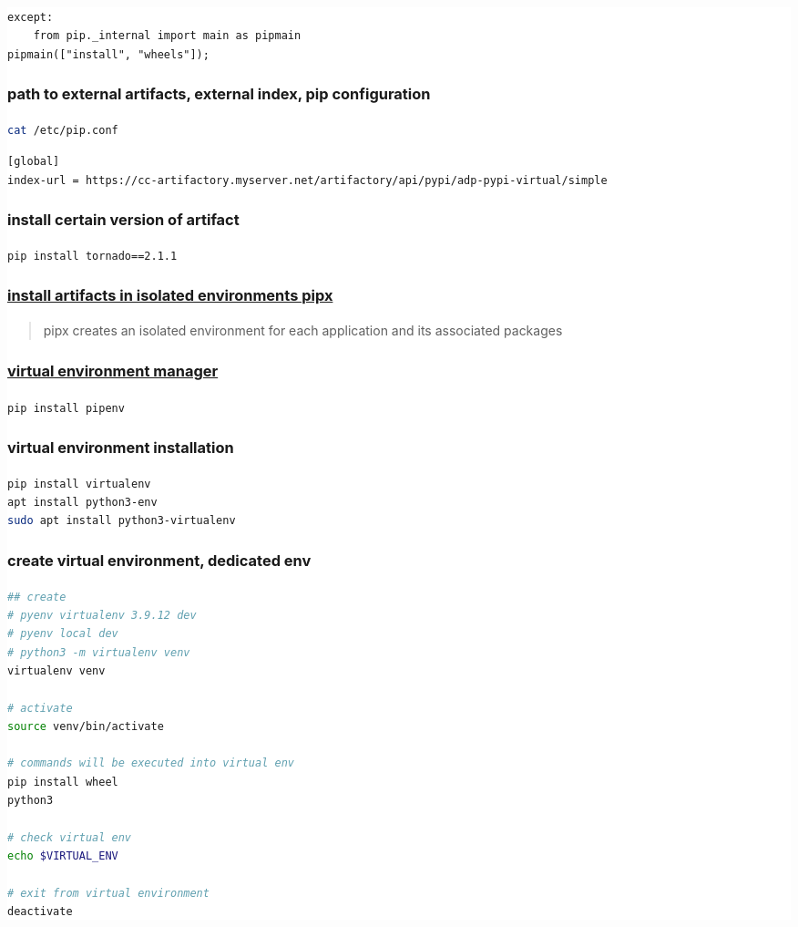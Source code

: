 ```
except:
    from pip._internal import main as pipmain
pipmain(["install", "wheels"]);
```

### path to external artifacts, external index, pip configuration
```bash
cat /etc/pip.conf 
```
```properties
[global]
index-url = https://cc-artifactory.myserver.net/artifactory/api/pypi/adp-pypi-virtual/simple
```

### install certain version of artifact
```
pip install tornado==2.1.1
```

### [install artifacts in isolated environments pipx](https://github.com/pypa/pipx)
> pipx creates an isolated environment for each application and its associated packages

### [virtual environment manager](https://github.com/pypa/pipenv)
```sh
pip install pipenv
```
### virtual environment installation
```sh
pip install virtualenv
apt install python3-env
sudo apt install python3-virtualenv
```

### create virtual environment, dedicated env
```sh
## create
# pyenv virtualenv 3.9.12 dev
# pyenv local dev
# python3 -m virtualenv venv
virtualenv venv

# activate
source venv/bin/activate

# commands will be executed into virtual env
pip install wheel 
python3 

# check virtual env
echo $VIRTUAL_ENV

# exit from virtual environment
deactivate
```

